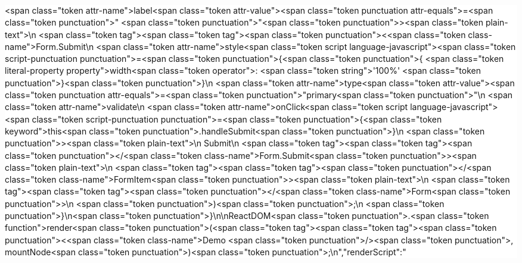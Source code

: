 <span class=\"token attr-name\">label</span><span class=\"token attr-value\"><span class=\"token punctuation attr-equals\">=</span><span class=\"token punctuation\">\"</span> <span class=\"token punctuation\">\"</span></span><span class=\"token punctuation\">></span></span><span class=\"token plain-text\">\n                    </span><span class=\"token tag\"><span class=\"token tag\"><span class=\"token punctuation\">&lt;</span><span class=\"token class-name\">Form.Submit</span></span>\n                        <span class=\"token attr-name\">style</span><span class=\"token script language-javascript\"><span class=\"token script-punctuation punctuation\">=</span><span class=\"token punctuation\">{</span><span class=\"token punctuation\">{</span> <span class=\"token literal-property property\">width</span><span class=\"token operator\">:</span> <span class=\"token string\">'100%'</span> <span class=\"token punctuation\">}</span><span class=\"token punctuation\">}</span></span>\n                        <span class=\"token attr-name\">type</span><span class=\"token attr-value\"><span class=\"token punctuation attr-equals\">=</span><span class=\"token punctuation\">\"</span>primary<span class=\"token punctuation\">\"</span></span>\n                        <span class=\"token attr-name\">validate</span>\n                        <span class=\"token attr-name\">onClick</span><span class=\"token script language-javascript\"><span class=\"token script-punctuation punctuation\">=</span><span class=\"token punctuation\">{</span><span class=\"token keyword\">this</span><span class=\"token punctuation\">.</span>handleSubmit<span class=\"token punctuation\">}</span></span>\n                    <span class=\"token punctuation\">></span></span><span class=\"token plain-text\">\n                        Submit\n                    </span><span class=\"token tag\"><span class=\"token tag\"><span class=\"token punctuation\">&lt;/</span><span class=\"token class-name\">Form.Submit</span></span><span class=\"token punctuation\">></span></span><span class=\"token plain-text\">\n                </span><span class=\"token tag\"><span class=\"token tag\"><span class=\"token punctuation\">&lt;/</span><span class=\"token class-name\">FormItem</span></span><span class=\"token punctuation\">></span></span><span class=\"token plain-text\">\n            </span><span class=\"token tag\"><span class=\"token tag\"><span class=\"token punctuation\">&lt;/</span><span class=\"token class-name\">Form</span></span><span class=\"token punctuation\">></span></span>\n        <span class=\"token punctuation\">)</span><span class=\"token punctuation\">;</span>\n    <span class=\"token punctuation\">}</span>\n<span class=\"token punctuation\">}</span>\n\nReactDOM<span class=\"token punctuation\">.</span><span class=\"token function\">render</span><span class=\"token punctuation\">(</span><span class=\"token tag\"><span class=\"token tag\"><span class=\"token punctuation\">&lt;</span><span class=\"token class-name\">Demo</span></span> <span class=\"token punctuation\">/></span></span><span class=\"token punctuation\">,</span> mountNode<span class=\"token punctuation\">)</span><span class=\"token punctuation\">;</span>\n</code></pre></div>","renderScript":"<script>(function(){var __create = Object.create;\nvar __defProp = Object.defineProperty;\nvar __getOwnPropDesc = Object.getOwnPropertyDescriptor;\nvar __getOwnPropNames = Object.getOwnPropertyNames;\nvar __getProtoOf = Object.getPrototypeOf;\nvar __hasOwnProp = Object.prototype.hasOwnProperty;\nvar __copyProps = (to, from, except, desc) => {\n  if (from && typeof from === \"object\" || typeof from === \"function\") {\n    for (let key of __getOwnPropNames(from))\n      if (!__hasOwnProp.call(to, key) && key !== except)\n        __defProp(to, key, { get: () => from[key], enumerable: !(desc = __getOwnPropDesc(from, key)) || desc.enumerable });\n  }\n  return to;\n};\nvar __toESM = (mod, isNodeMode, target) => (target = mod != null ? __create(__getProtoOf(mod)) : {}, __copyProps(\n  // If the importer is in node compatibility mode or this is not an ESM\n  // file that has been converted to a CommonJS file using a Babel-\n  // compatible transform (i.e. \"__esModule\" has not been set), then set\n  // \"default\" to the CommonJS \"module.exports\" for node compatibility.\n  isNodeMode || !mod || !mod.__esModule ? __defProp(target, \"default\", { value: mod, enumerable: true }) : target,\n  mod\n));\nvar import_react_live = require(\"react-live\");\nvar import_next = require(\"@alifd/next\");\nvar import_react = __toESM(require(\"react\"));\nvar import_react_dom = __toESM(require(\"react-dom\"));\nvar import_next2 = require(\"@alifd/next\");\nwindow.demoNames.push(\"registerEnUs\");\nwindow.registerEnUsRenderScript = function registerEnUsRenderScript2(liveDemo) {\n  var mountNode = document.getElementById(\"registerEnUs-mount\");\n  if (liveDemo === \"false\") {\n    document.getElementById(\"registerEnUs-body\").innerHTML =
